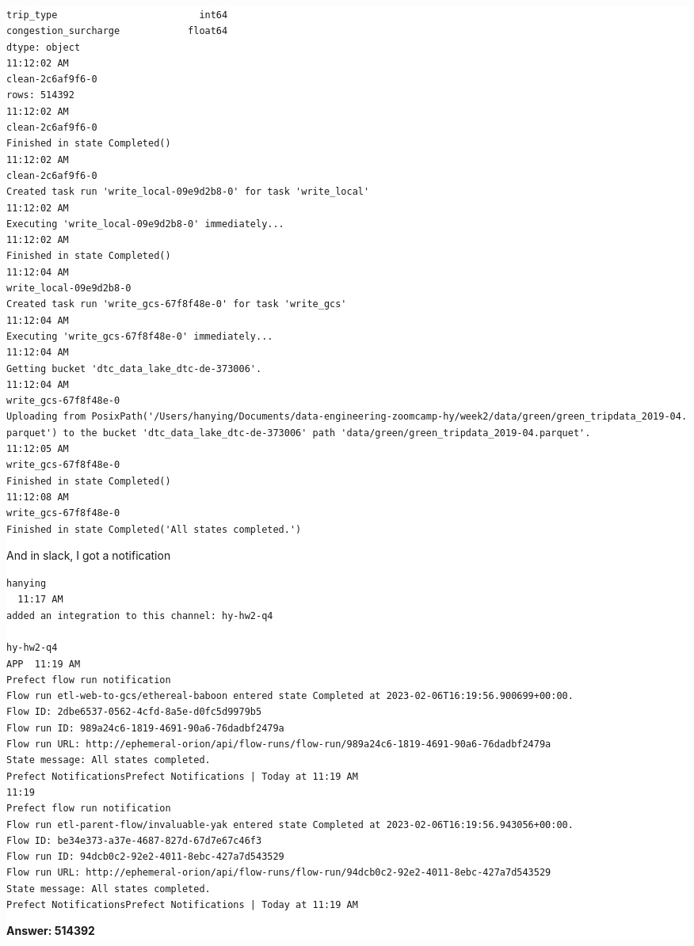 ```
trip_type                         int64
congestion_surcharge            float64
dtype: object
11:12:02 AM
clean-2c6af9f6-0
rows: 514392
11:12:02 AM
clean-2c6af9f6-0
Finished in state Completed()
11:12:02 AM
clean-2c6af9f6-0
Created task run 'write_local-09e9d2b8-0' for task 'write_local'
11:12:02 AM
Executing 'write_local-09e9d2b8-0' immediately...
11:12:02 AM
Finished in state Completed()
11:12:04 AM
write_local-09e9d2b8-0
Created task run 'write_gcs-67f8f48e-0' for task 'write_gcs'
11:12:04 AM
Executing 'write_gcs-67f8f48e-0' immediately...
11:12:04 AM
Getting bucket 'dtc_data_lake_dtc-de-373006'.
11:12:04 AM
write_gcs-67f8f48e-0
Uploading from PosixPath('/Users/hanying/Documents/data-engineering-zoomcamp-hy/week2/data/green/green_tripdata_2019-04.parquet') to the bucket 'dtc_data_lake_dtc-de-373006' path 'data/green/green_tripdata_2019-04.parquet'.
11:12:05 AM
write_gcs-67f8f48e-0
Finished in state Completed()
11:12:08 AM
write_gcs-67f8f48e-0
Finished in state Completed('All states completed.')
```
And in slack, I got a notification
```
hanying
  11:17 AM
added an integration to this channel: hy-hw2-q4

hy-hw2-q4
APP  11:19 AM
Prefect flow run notification
Flow run etl-web-to-gcs/ethereal-baboon entered state Completed at 2023-02-06T16:19:56.900699+00:00.
Flow ID: 2dbe6537-0562-4cfd-8a5e-d0fc5d9979b5
Flow run ID: 989a24c6-1819-4691-90a6-76dadbf2479a
Flow run URL: http://ephemeral-orion/api/flow-runs/flow-run/989a24c6-1819-4691-90a6-76dadbf2479a
State message: All states completed.
Prefect NotificationsPrefect Notifications | Today at 11:19 AM
11:19
Prefect flow run notification
Flow run etl-parent-flow/invaluable-yak entered state Completed at 2023-02-06T16:19:56.943056+00:00.
Flow ID: be34e373-a37e-4687-827d-67d7e67c46f3
Flow run ID: 94dcb0c2-92e2-4011-8ebc-427a7d543529
Flow run URL: http://ephemeral-orion/api/flow-runs/flow-run/94dcb0c2-92e2-4011-8ebc-427a7d543529
State message: All states completed.
Prefect NotificationsPrefect Notifications | Today at 11:19 AM
```
**Answer: 514392**
